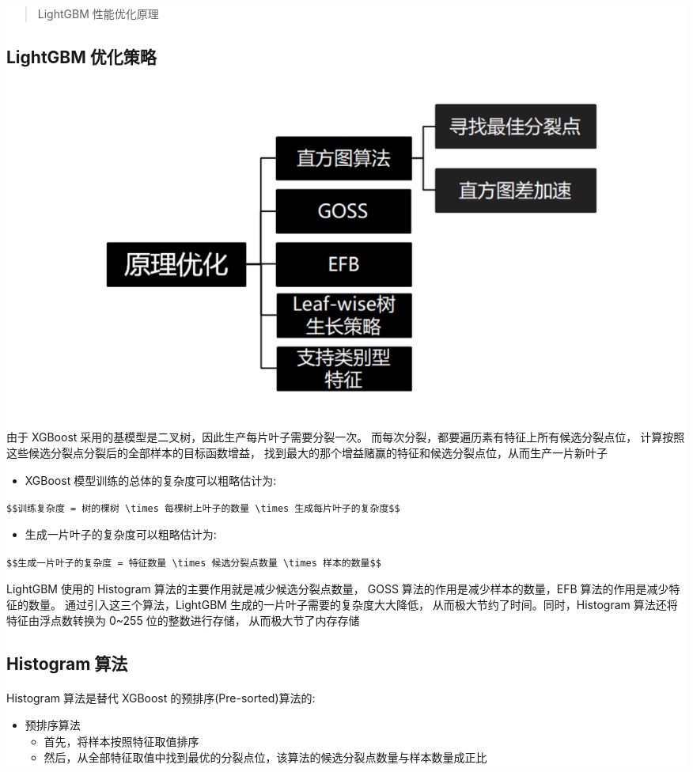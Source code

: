 > LightGBM 性能优化原理

## LightGBM 优化策略

![img](images/lgb1.png)

由于 XGBoost 采用的基模型是二叉树，因此生产每片叶子需要分裂一次。
而每次分裂，都要遍历素有特征上所有候选分裂点位，
计算按照这些候选分裂点分裂后的全部样本的目标函数增益，
找到最大的那个增益赌赢的特征和候选分裂点位，从而生产一片新叶子

* XGBoost 模型训练的总体的复杂度可以粗略估计为:

`$$训练复杂度 = 树的棵树 \times 每棵树上叶子的数量 \times 生成每片叶子的复杂度$$`

* 生成一片叶子的复杂度可以粗略估计为:

`$$生成一片叶子的复杂度 = 特征数量 \times 候选分裂点数量 \times 样本的数量$$`

LightGBM 使用的 Histogram 算法的主要作用就是减少候选分裂点数量，
GOSS 算法的作用是减少样本的数量，EFB 算法的作用是减少特征的数量。
通过引入这三个算法，LightGBM 生成的一片叶子需要的复杂度大大降低，
从而极大节约了时间。同时，Histogram 算法还将特征由浮点数转换为 0~255 位的整数进行存储，
从而极大节了内存存储

## Histogram 算法

Histogram 算法是替代 XGBoost 的预排序(Pre-sorted)算法的:

* 预排序算法
    - 首先，将样本按照特征取值排序
    - 然后，从全部特征取值中找到最优的分裂点位，该算法的候选分裂点数量与样本数量成正比

